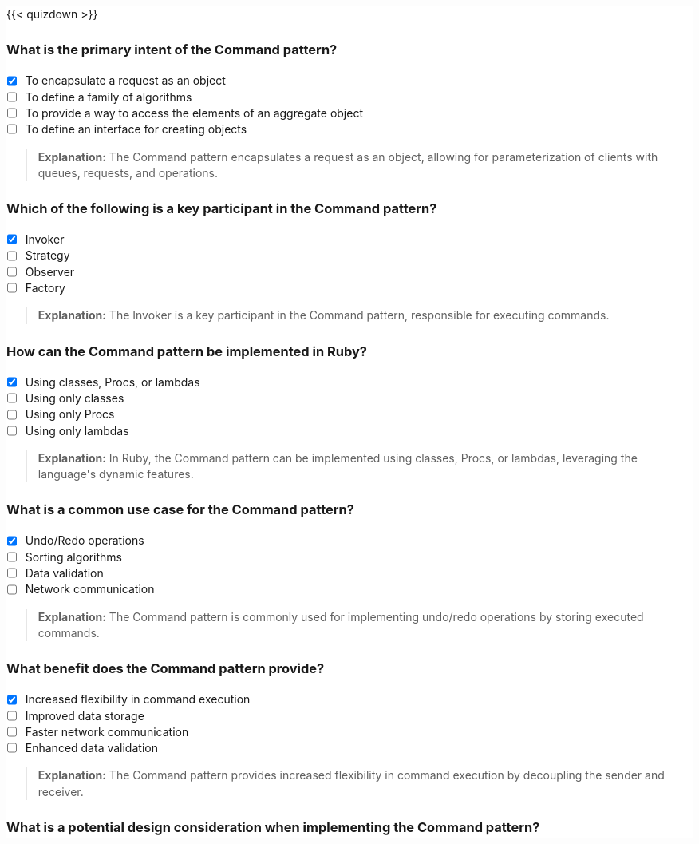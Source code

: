 {{< quizdown >}}

### What is the primary intent of the Command pattern?

- [x] To encapsulate a request as an object
- [ ] To define a family of algorithms
- [ ] To provide a way to access the elements of an aggregate object
- [ ] To define an interface for creating objects

> **Explanation:** The Command pattern encapsulates a request as an object, allowing for parameterization of clients with queues, requests, and operations.

### Which of the following is a key participant in the Command pattern?

- [x] Invoker
- [ ] Strategy
- [ ] Observer
- [ ] Factory

> **Explanation:** The Invoker is a key participant in the Command pattern, responsible for executing commands.

### How can the Command pattern be implemented in Ruby?

- [x] Using classes, Procs, or lambdas
- [ ] Using only classes
- [ ] Using only Procs
- [ ] Using only lambdas

> **Explanation:** In Ruby, the Command pattern can be implemented using classes, Procs, or lambdas, leveraging the language's dynamic features.

### What is a common use case for the Command pattern?

- [x] Undo/Redo operations
- [ ] Sorting algorithms
- [ ] Data validation
- [ ] Network communication

> **Explanation:** The Command pattern is commonly used for implementing undo/redo operations by storing executed commands.

### What benefit does the Command pattern provide?

- [x] Increased flexibility in command execution
- [ ] Improved data storage
- [ ] Faster network communication
- [ ] Enhanced data validation

> **Explanation:** The Command pattern provides increased flexibility in command execution by decoupling the sender and receiver.

### What is a potential design consideration when implementing the Command pattern?
